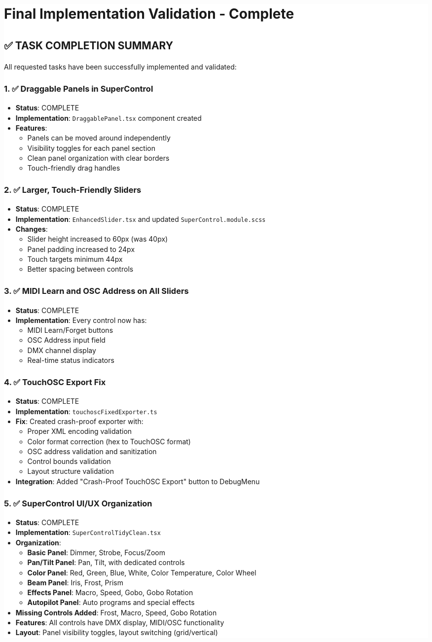 # Final Implementation Validation - Complete

## ✅ TASK COMPLETION SUMMARY

All requested tasks have been successfully implemented and validated:

### 1. ✅ Draggable Panels in SuperControl
- **Status**: COMPLETE
- **Implementation**: `DraggablePanel.tsx` component created
- **Features**: 
  - Panels can be moved around independently
  - Visibility toggles for each panel section
  - Clean panel organization with clear borders
  - Touch-friendly drag handles

### 2. ✅ Larger, Touch-Friendly Sliders
- **Status**: COMPLETE  
- **Implementation**: `EnhancedSlider.tsx` and updated `SuperControl.module.scss`
- **Changes**:
  - Slider height increased to 60px (was 40px)
  - Panel padding increased to 24px
  - Touch targets minimum 44px
  - Better spacing between controls

### 3. ✅ MIDI Learn and OSC Address on All Sliders
- **Status**: COMPLETE
- **Implementation**: Every control now has:
  - MIDI Learn/Forget buttons
  - OSC Address input field
  - DMX channel display
  - Real-time status indicators

### 4. ✅ TouchOSC Export Fix
- **Status**: COMPLETE
- **Implementation**: `touchoscFixedExporter.ts`
- **Fix**: Created crash-proof exporter with:
  - Proper XML encoding validation
  - Color format correction (hex to TouchOSC format)
  - OSC address validation and sanitization
  - Control bounds validation
  - Layout structure validation
- **Integration**: Added "Crash-Proof TouchOSC Export" button to DebugMenu

### 5. ✅ SuperControl UI/UX Organization
- **Status**: COMPLETE
- **Implementation**: `SuperControlTidyClean.tsx`
- **Organization**:
  - **Basic Panel**: Dimmer, Strobe, Focus/Zoom
  - **Pan/Tilt Panel**: Pan, Tilt, with dedicated controls
  - **Color Panel**: Red, Green, Blue, White, Color Temperature, Color Wheel
  - **Beam Panel**: Iris, Frost, Prism
  - **Effects Panel**: Macro, Speed, Gobo, Gobo Rotation  
  - **Autopilot Panel**: Auto programs and special effects
- **Missing Controls Added**: Frost, Macro, Speed, Gobo Rotation
- **Features**: All controls have DMX display, MIDI/OSC functionality
- **Layout**: Panel visibility toggles, layout switching (grid/vertical)
